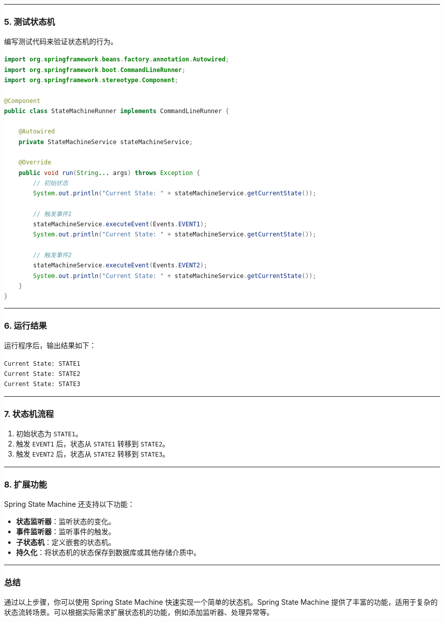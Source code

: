 
---

### **5. 测试状态机**
编写测试代码来验证状态机的行为。

```java
import org.springframework.beans.factory.annotation.Autowired;
import org.springframework.boot.CommandLineRunner;
import org.springframework.stereotype.Component;

@Component
public class StateMachineRunner implements CommandLineRunner {

    @Autowired
    private StateMachineService stateMachineService;

    @Override
    public void run(String... args) throws Exception {
        // 初始状态
        System.out.println("Current State: " + stateMachineService.getCurrentState());

        // 触发事件1
        stateMachineService.executeEvent(Events.EVENT1);
        System.out.println("Current State: " + stateMachineService.getCurrentState());

        // 触发事件2
        stateMachineService.executeEvent(Events.EVENT2);
        System.out.println("Current State: " + stateMachineService.getCurrentState());
    }
}
```

---

### **6. 运行结果**
运行程序后，输出结果如下：
```
Current State: STATE1
Current State: STATE2
Current State: STATE3
```

---

### **7. 状态机流程**
1. 初始状态为 `STATE1`。
2. 触发 `EVENT1` 后，状态从 `STATE1` 转移到 `STATE2`。
3. 触发 `EVENT2` 后，状态从 `STATE2` 转移到 `STATE3`。

---

### **8. 扩展功能**
Spring State Machine 还支持以下功能：
- **状态监听器**：监听状态的变化。
- **事件监听器**：监听事件的触发。
- **子状态机**：定义嵌套的状态机。
- **持久化**：将状态机的状态保存到数据库或其他存储介质中。

---

### **总结**
通过以上步骤，你可以使用 Spring State Machine 快速实现一个简单的状态机。Spring State Machine 提供了丰富的功能，适用于复杂的状态流转场景。可以根据实际需求扩展状态机的功能，例如添加监听器、处理异常等。